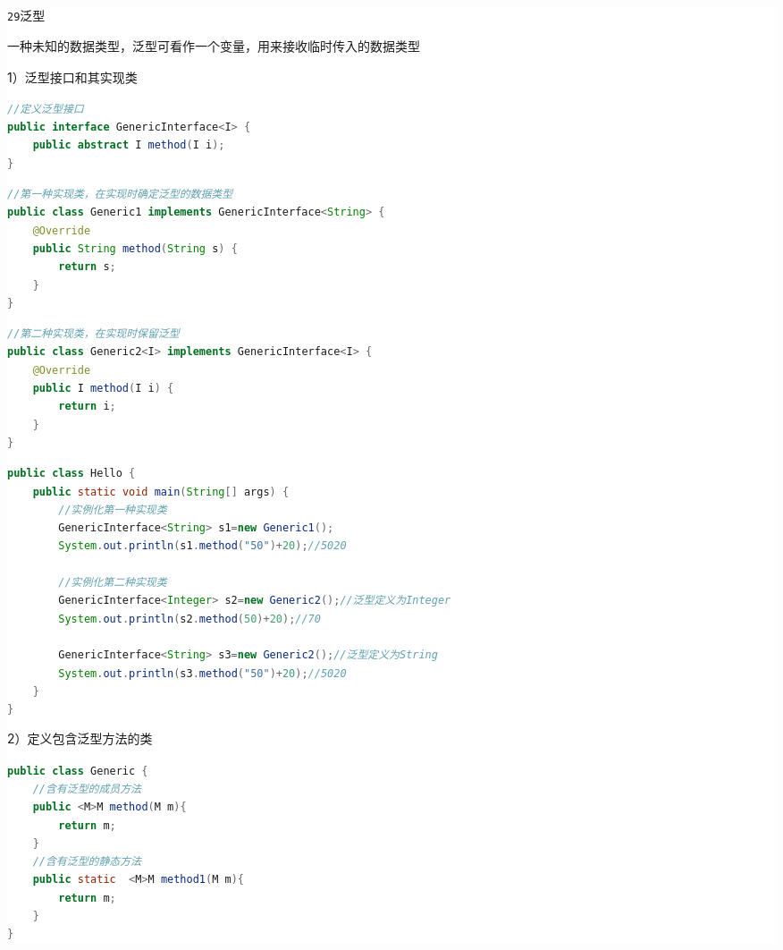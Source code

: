 `29`泛型

一种未知的数据类型，泛型可看作一个变量，用来接收临时传入的数据类型

1）泛型接口和其实现类

```java
//定义泛型接口
public interface GenericInterface<I> {
    public abstract I method(I i);
}
```

```java
//第一种实现类，在实现时确定泛型的数据类型
public class Generic1 implements GenericInterface<String> {
    @Override
    public String method(String s) {
        return s;
    }
}
```

```java
//第二种实现类，在实现时保留泛型
public class Generic2<I> implements GenericInterface<I> {
    @Override
    public I method(I i) {
        return i;
    }
}
```

```java
public class Hello {
    public static void main(String[] args) {
        //实例化第一种实现类
        GenericInterface<String> s1=new Generic1();
        System.out.println(s1.method("50")+20);//5020
		
        //实例化第二种实现类
        GenericInterface<Integer> s2=new Generic2();//泛型定义为Integer
        System.out.println(s2.method(50)+20);//70

        GenericInterface<String> s3=new Generic2();//泛型定义为String
        System.out.println(s3.method("50")+20);//5020
    }
}
```

2）定义包含泛型方法的类

```java
public class Generic {
    //含有泛型的成员方法
    public <M>M method(M m){
        return m;
    }
    //含有泛型的静态方法
    public static  <M>M method1(M m){
        return m;
    }
}
```
